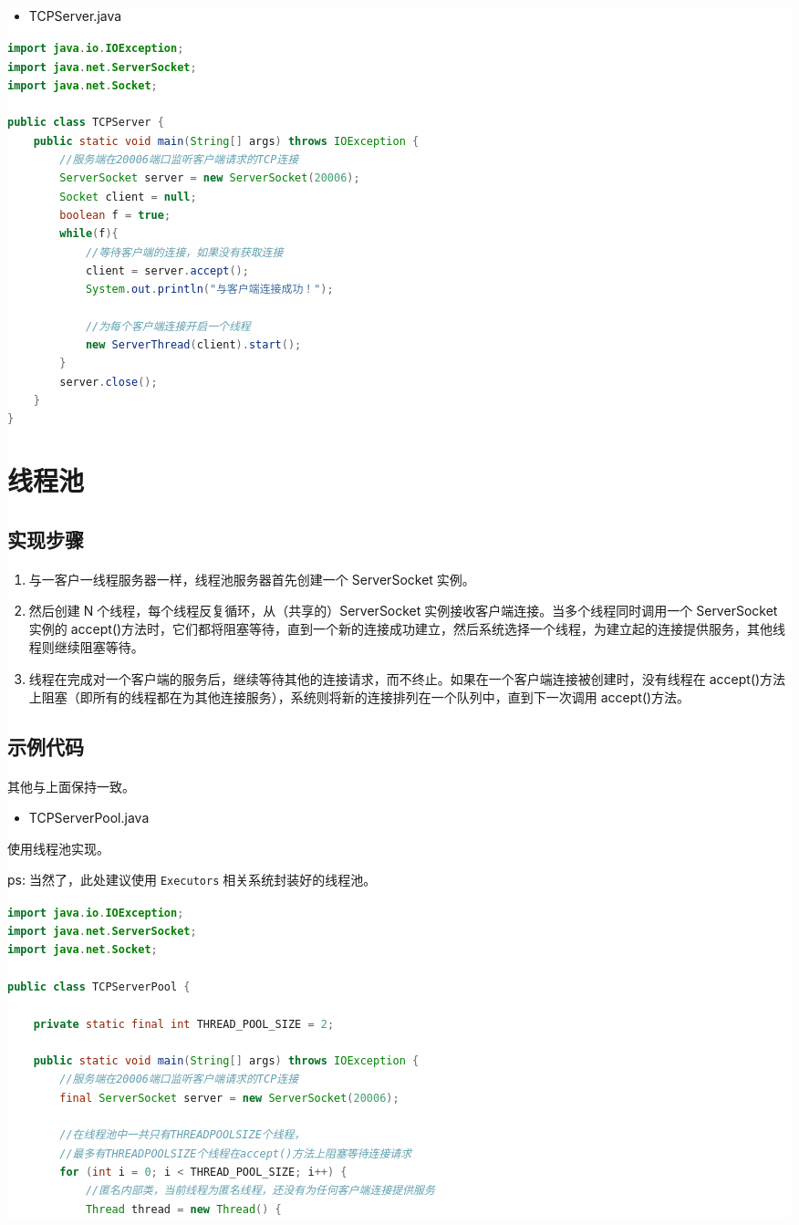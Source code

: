 - TCPServer.java

```java
import java.io.IOException;
import java.net.ServerSocket;
import java.net.Socket;

public class TCPServer {
    public static void main(String[] args) throws IOException {
        //服务端在20006端口监听客户端请求的TCP连接
        ServerSocket server = new ServerSocket(20006);
        Socket client = null;
        boolean f = true;
        while(f){
            //等待客户端的连接，如果没有获取连接
            client = server.accept();
            System.out.println("与客户端连接成功！");

            //为每个客户端连接开启一个线程
            new ServerThread(client).start();
        }
        server.close();
    }
}
```

# 线程池 

## 实现步骤

1. 与一客户一线程服务器一样，线程池服务器首先创建一个 ServerSocket 实例。

2. 然后创建 N 个线程，每个线程反复循环，从（共享的）ServerSocket 实例接收客户端连接。当多个线程同时调用一个 ServerSocket 实例的 accept()方法时，它们都将阻塞等待，直到一个新的连接成功建立，然后系统选择一个线程，为建立起的连接提供服务，其他线程则继续阻塞等待。

3. 线程在完成对一个客户端的服务后，继续等待其他的连接请求，而不终止。如果在一个客户端连接被创建时，没有线程在 accept()方法上阻塞（即所有的线程都在为其他连接服务），系统则将新的连接排列在一个队列中，直到下一次调用 accept()方法。

## 示例代码

其他与上面保持一致。

- TCPServerPool.java

使用线程池实现。

ps: 当然了，此处建议使用 `Executors` 相关系统封装好的线程池。

```java
import java.io.IOException;
import java.net.ServerSocket;
import java.net.Socket;

public class TCPServerPool {

    private static final int THREAD_POOL_SIZE = 2;

    public static void main(String[] args) throws IOException {
        //服务端在20006端口监听客户端请求的TCP连接
        final ServerSocket server = new ServerSocket(20006);

        //在线程池中一共只有THREADPOOLSIZE个线程，
        //最多有THREADPOOLSIZE个线程在accept()方法上阻塞等待连接请求
        for (int i = 0; i < THREAD_POOL_SIZE; i++) {
            //匿名内部类，当前线程为匿名线程，还没有为任何客户端连接提供服务
            Thread thread = new Thread() {
```